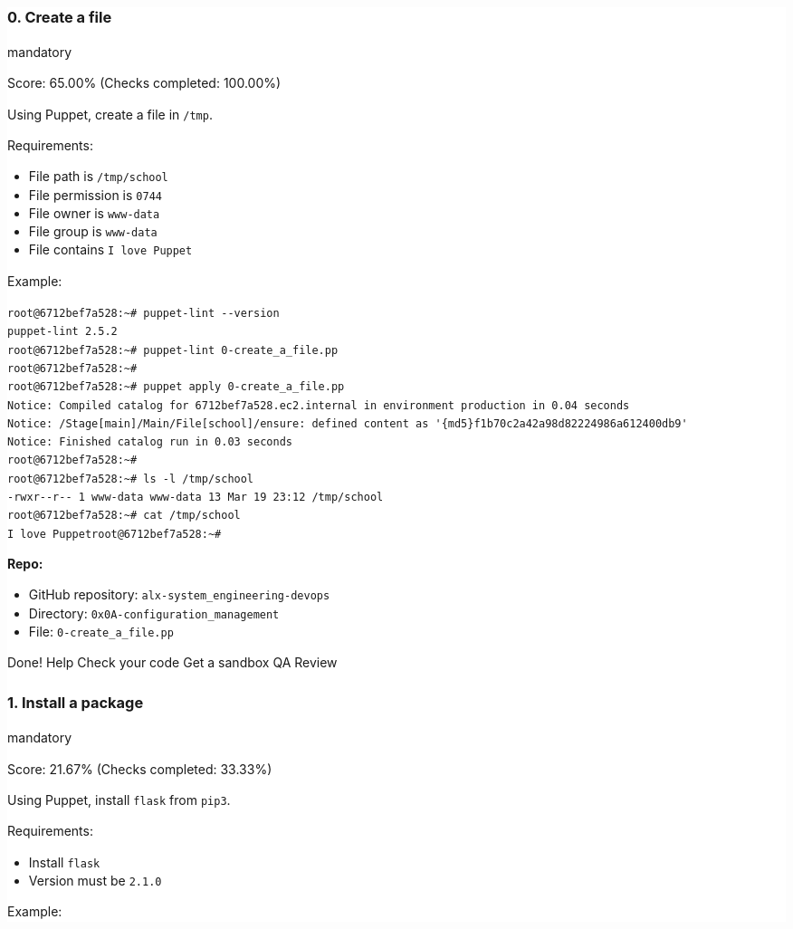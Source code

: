 ### 0. Create a file

mandatory

Score:  65.00%  (Checks completed: 100.00%)

Using Puppet, create a file in  `/tmp`.

Requirements:

-   File path is  `/tmp/school`
-   File permission is  `0744`
-   File owner is  `www-data`
-   File group is  `www-data`
-   File contains  `I love Puppet`

Example:

```
root@6712bef7a528:~# puppet-lint --version
puppet-lint 2.5.2
root@6712bef7a528:~# puppet-lint 0-create_a_file.pp
root@6712bef7a528:~# 
root@6712bef7a528:~# puppet apply 0-create_a_file.pp
Notice: Compiled catalog for 6712bef7a528.ec2.internal in environment production in 0.04 seconds
Notice: /Stage[main]/Main/File[school]/ensure: defined content as '{md5}f1b70c2a42a98d82224986a612400db9'
Notice: Finished catalog run in 0.03 seconds
root@6712bef7a528:~#
root@6712bef7a528:~# ls -l /tmp/school
-rwxr--r-- 1 www-data www-data 13 Mar 19 23:12 /tmp/school
root@6712bef7a528:~# cat /tmp/school
I love Puppetroot@6712bef7a528:~#

```

**Repo:**

-   GitHub repository:  `alx-system_engineering-devops`
-   Directory:  `0x0A-configuration_management`
-   File:  `0-create_a_file.pp`

Done!  Help  Check your code  Get a sandbox  QA Review

### 1. Install a package

mandatory

Score:  21.67%  (Checks completed: 33.33%)

Using Puppet, install  `flask`  from  `pip3`.

Requirements:

-   Install  `flask`
-   Version must be  `2.1.0`

Example:
